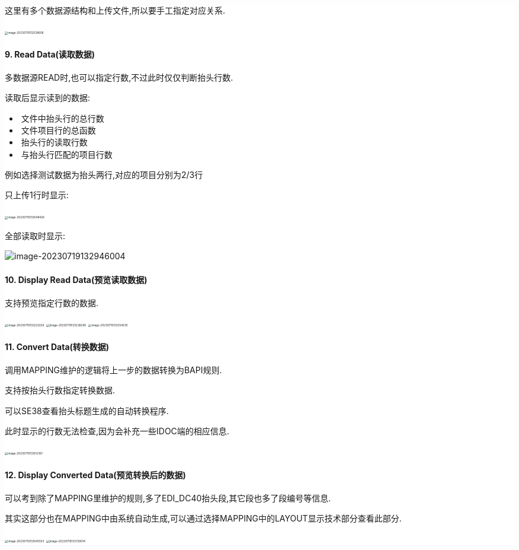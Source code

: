 这里有多个数据源结构和上传文件,所以要手工指定对应关系.

<img src="https://img-blog.csdnimg.cn/img_convert/b8f87795b2c7b83c1fd997b3bcf887b1.png" alt="image-20230719132128606" style="zoom:33%;" />

#### 9. Read Data(读取数据)

多数据源READ时,也可以指定行数,不过此时仅仅判断抬头行数.

读取后显示读到的数据:

-   ​	文件中抬头行的总行数
-   ​	文件项目行的总函数	
-   ​	抬头行的读取行数
-   ​	与抬头行匹配的项目行数

例如选择测试数据为抬头两行,对应的项目分别为2/3行

只上传1行时显示:

<img src="https://img-blog.csdnimg.cn/img_convert/fbf16228d5f2b496737d3f9852e592cd.png" alt="image-20230719133048426" style="zoom:33%;" />

全部读取时显示:

![image-20230719132946004](https://img-blog.csdnimg.cn/img_convert/8f4a519d5f4da93f649da73262b343a5.png)

#### 10. Display Read Data(预览读取数据)

支持预览指定行数的数据.

<img src="https://img-blog.csdnimg.cn/img_convert/06a05f38ca20caa2206301ef76f79a21.png" alt="image-20230719133223226" style="zoom:33%;" />

<img src="https://img-blog.csdnimg.cn/img_convert/dad175b36eb8691380d8edb86aff1ef4.png" alt="image-20230719133238206" style="zoom:33%;" />

<img src="https://img-blog.csdnimg.cn/img_convert/9a31a7903097b0df0217e0906d0b6cc2.png" alt="image-20230719133254035" style="zoom:33%;" />

#### 11. Convert Data(转换数据)

调用MAPPING维护的逻辑将上一步的数据转换为BAPI规则.

支持按抬头行数指定转换数据.

可以SE38查看抬头标题生成的自动转换程序.

此时显示的行数无法检查,因为会补充一些IDOC端的相应信息.

<img src="https://img-blog.csdnimg.cn/img_convert/254da834940258a2baebcd99d8d4511e.png" alt="image-20230719133512161" style="zoom:33%;" />

#### 12. Display Converted Data(预览转换后的数据)

可以考到除了MAPPING里维护的规则,多了EDI_DC40抬头段,其它段也多了段编号等信息.

其实这部分也在MAPPING中由系统自动生成,可以通过选择MAPPING中的LAYOUT显示技术部分查看此部分.

<img src="https://img-blog.csdnimg.cn/img_convert/0fc4f8b3388979e49e2b60b2e3f610d5.png" alt="image-20230719133545553" style="zoom:33%;" />

<img src="C:\Users\KEAL\AppData\Roaming\Typora\typora-user-images\image-20230719133729014.png" alt="image-20230719133729014" style="zoom:33%;" />
